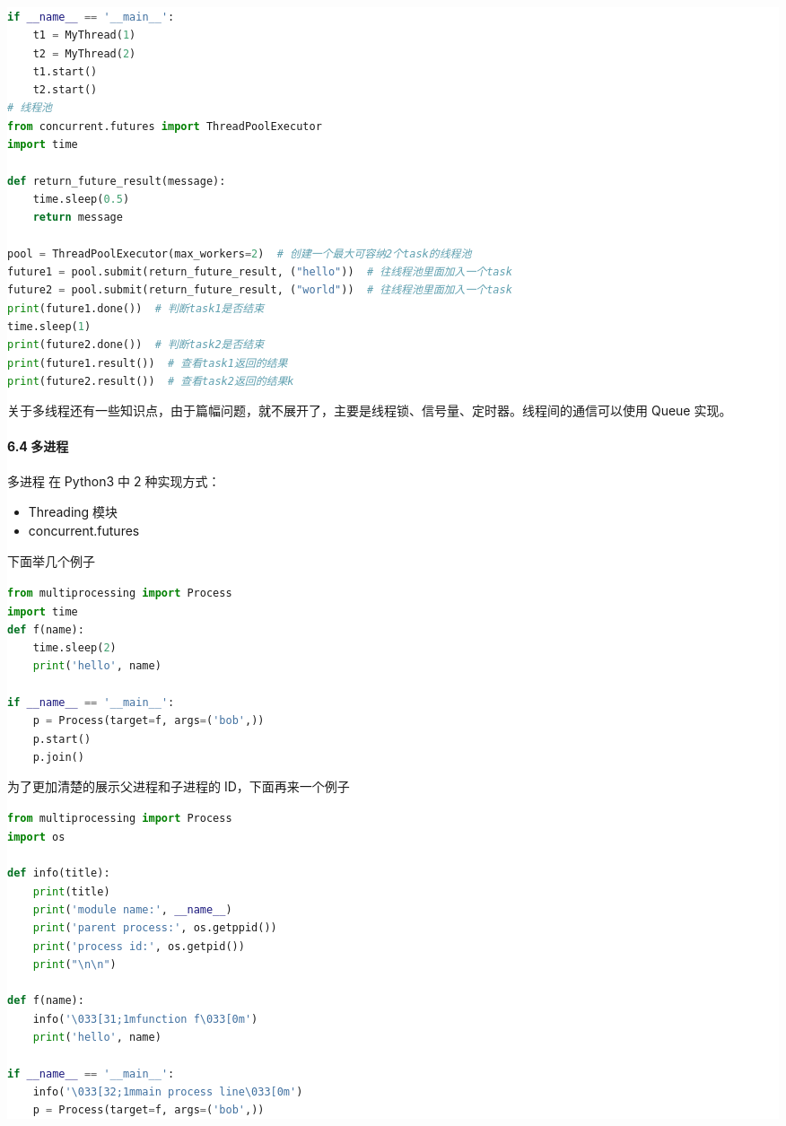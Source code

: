 ```python
if __name__ == '__main__':
    t1 = MyThread(1)
    t2 = MyThread(2)
    t1.start()
    t2.start()
# 线程池
from concurrent.futures import ThreadPoolExecutor
import time

def return_future_result(message):
    time.sleep(0.5)
    return message

pool = ThreadPoolExecutor(max_workers=2)  # 创建一个最大可容纳2个task的线程池
future1 = pool.submit(return_future_result, ("hello"))  # 往线程池里面加入一个task
future2 = pool.submit(return_future_result, ("world"))  # 往线程池里面加入一个task
print(future1.done())  # 判断task1是否结束
time.sleep(1)
print(future2.done())  # 判断task2是否结束
print(future1.result())  # 查看task1返回的结果
print(future2.result())  # 查看task2返回的结果k
```

关于多线程还有一些知识点，由于篇幅问题，就不展开了，主要是线程锁、信号量、定时器。线程间的通信可以使用 Queue 实现。

#### 6.4 多进程

多进程 在 Python3 中 2 种实现方式：

- Threading 模块
- concurrent.futures

下面举几个例子

```python
from multiprocessing import Process
import time
def f(name):
    time.sleep(2)
    print('hello', name)

if __name__ == '__main__':
    p = Process(target=f, args=('bob',))
    p.start()
    p.join()
```

为了更加清楚的展示父进程和子进程的 ID，下面再来一个例子

```python
from multiprocessing import Process
import os

def info(title):
    print(title)
    print('module name:', __name__)
    print('parent process:', os.getppid())
    print('process id:', os.getpid())
    print("\n\n")

def f(name):
    info('\033[31;1mfunction f\033[0m')
    print('hello', name)

if __name__ == '__main__':
    info('\033[32;1mmain process line\033[0m')
    p = Process(target=f, args=('bob',))
```